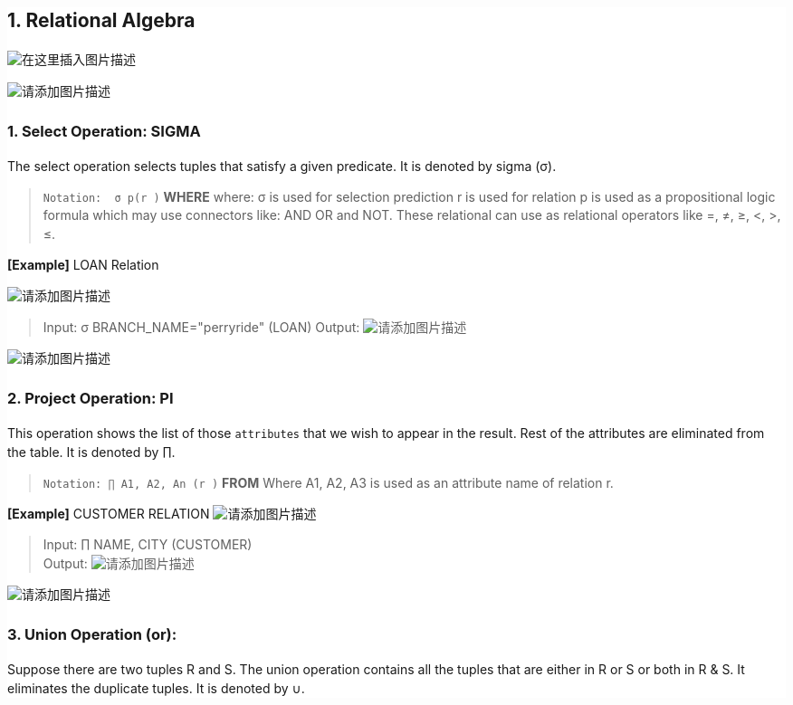 
## 1. Relational Algebra
![在这里插入图片描述](https://img-blog.csdnimg.cn/3799af80e9364a85a2d55e9834ac4455.png)

![请添加图片描述](https://img-blog.csdnimg.cn/9d698bc77adb4581a9ee3f0eabedcdc2.jpeg)

### 1. Select Operation: SIGMA
The select operation selects tuples that satisfy a given predicate.
It is denoted by sigma (σ).
> `Notation:  σ p(r )` 
**WHERE**
where: σ is used for selection prediction
r is used for relation
p is used as a propositional logic formula which may use connectors like: AND OR and NOT. These relational can use as relational operators like =, ≠, ≥, <, >, ≤.

**[Example]**
LOAN Relation  

![请添加图片描述](https://img-blog.csdnimg.cn/4daedf39a42a46d69f9fe6caad159403.png)

> Input: σ BRANCH_NAME="perryride" (LOAN) 
> Output: ![请添加图片描述](https://img-blog.csdnimg.cn/c58b7201d6bf468b8582e469f5171a68.png)


![请添加图片描述](https://img-blog.csdnimg.cn/c2a0af73caff45b49b92eb9cf50b5557.png)




### 2. Project Operation: PI
This operation shows the list of those `attributes` that we wish to appear in the result. Rest of the attributes are eliminated from the table.
It is denoted by ∏.

> `Notation: ∏ A1, A2, An (r )`
**FROM**
Where A1, A2, A3 is used as an attribute name of relation r. 

**[Example]**
CUSTOMER RELATION
![请添加图片描述](https://img-blog.csdnimg.cn/81a48bfcb6144c8f94f5411faaa483a8.png)
> Input: ∏ NAME, CITY (CUSTOMER)  
> Output:
![请添加图片描述](https://img-blog.csdnimg.cn/5218503585d146288222f0366f3ec221.png)

![请添加图片描述](https://img-blog.csdnimg.cn/d34d588e1c8a4451b4cbe7a7caa72096.png)



### 3. Union Operation (or):
Suppose there are two tuples R and S. The union operation contains all the tuples that are either in R or S or both in R & S.
It eliminates the duplicate tuples. It is denoted by ∪.
